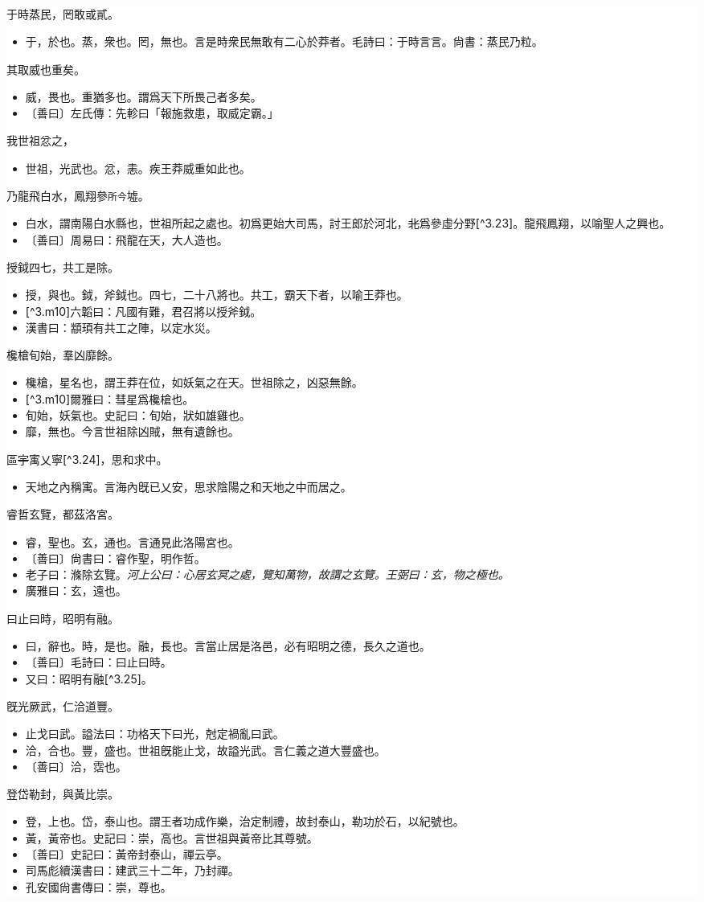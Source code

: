 于時蒸民，罔敢或貳。

- 于，於也。蒸，衆也。罔，無也。言是時衆民無敢有二心於莽者。毛詩曰：于時言言。尙書：蒸民乃粒。

其取威也重矣。

- 威，畏也。重猶多也。謂爲天下所畏己者多矣。
- 〔善曰〕左氏傳：先軫曰「報施救患，取威定霸。」

我世祖忿之，

- 世祖，光武也。忿，恚。疾王莽威重如此也。

乃龍飛白水，鳳翔參`所今`墟。

- 白水，謂南陽白水縣也，世祖所起之處也。初爲更始大司馬，討王郎於河北，~~北~~爲參虛分野[^3.23]。龍飛鳳翔，以喻聖人之興也。
- 〔善曰〕周易曰：飛龍在天，大人造也。

授鉞四七，共工是除。

- 授，與也。鉞，斧鉞也。四七，二十八將也。共工，霸天下者，以喻王莽也。
- [^3.m10]六韜曰：凡國有難，君召將以授斧鉞。
- 漢書曰：顓頊有共工之陣，以定水災。

欃槍旬始，羣凶靡餘。

- 欃槍，星名也，謂王莽在位，如妖氣之在天。世祖除之，凶惡無餘。
- [^3.m10]爾雅曰：彗星爲欃槍也。
- 旬始，妖氣也。史記曰：旬始，狀如雄雞也。
- 靡，無也。今言世祖除凶賊，無有遺餘也。

區~~宇~~㝢乂寧[^3.24]，思和求中。

- 天地之內稱㝢。言海內旣已乂安，思求陰陽之和天地之中而居之。

睿哲玄覽，都茲洛宮。

- 睿，聖也。玄，通也。言通見此洛陽宮也。
- 〔善曰〕尙書曰：睿作聖，明作哲。
- 老子曰：滌除玄覽。*河上公曰：心居玄冥之處，覽知萬物，故謂之玄覽。王弼曰：玄，物之極也。*
- 廣雅曰：玄，遠也。

曰止曰時，昭明有融。

- 曰，辭也。時，是也。融，長也。言當止居是洛邑，必有昭明之德，長久之道也。
- 〔善曰〕毛詩曰：曰止曰時。
- 又曰：昭明有融[^3.25]。

旣光厥武，仁洽道豐。

- 止戈曰武。謚法曰：功格天下曰光，尅定禍亂曰武。
- 洽，合也。豐，盛也。世祖旣能止戈，故謚光武。言仁義之道大豐盛也。
- 〔善曰〕洽，霑也。

登岱勒封，與黃比崇。

- 登，上也。岱，泰山也。謂王者功成作樂，治定制禮，故封泰山，勒功於石，以紀號也。
- 黃，黃帝也。史記曰：崇，高也。言世祖與黃帝比其尊號。
- 〔善曰〕史記曰：黃帝封泰山，禪云亭。
- 司馬彪續漢書曰：建武三十二年，乃封禪。
- 孔安國尙書傳曰：崇，尊也。
